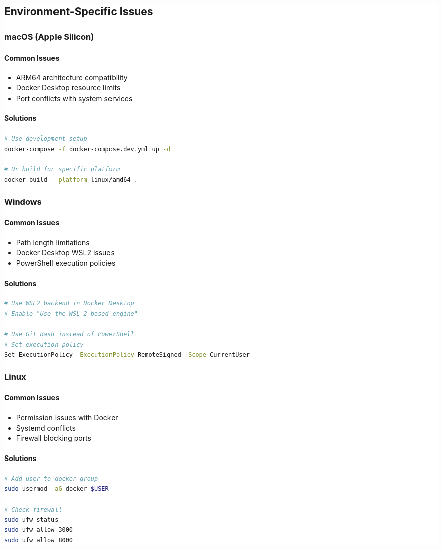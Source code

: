 ## Environment-Specific Issues

### macOS (Apple Silicon)

#### Common Issues
- ARM64 architecture compatibility
- Docker Desktop resource limits
- Port conflicts with system services

#### Solutions
```bash
# Use development setup
docker-compose -f docker-compose.dev.yml up -d

# Or build for specific platform
docker build --platform linux/amd64 .
```

### Windows

#### Common Issues
- Path length limitations
- Docker Desktop WSL2 issues
- PowerShell execution policies

#### Solutions
```bash
# Use WSL2 backend in Docker Desktop
# Enable "Use the WSL 2 based engine"

# Use Git Bash instead of PowerShell
# Set execution policy
Set-ExecutionPolicy -ExecutionPolicy RemoteSigned -Scope CurrentUser
```

### Linux

#### Common Issues
- Permission issues with Docker
- Systemd conflicts
- Firewall blocking ports

#### Solutions
```bash
# Add user to docker group
sudo usermod -aG docker $USER

# Check firewall
sudo ufw status
sudo ufw allow 3000
sudo ufw allow 8000
```
